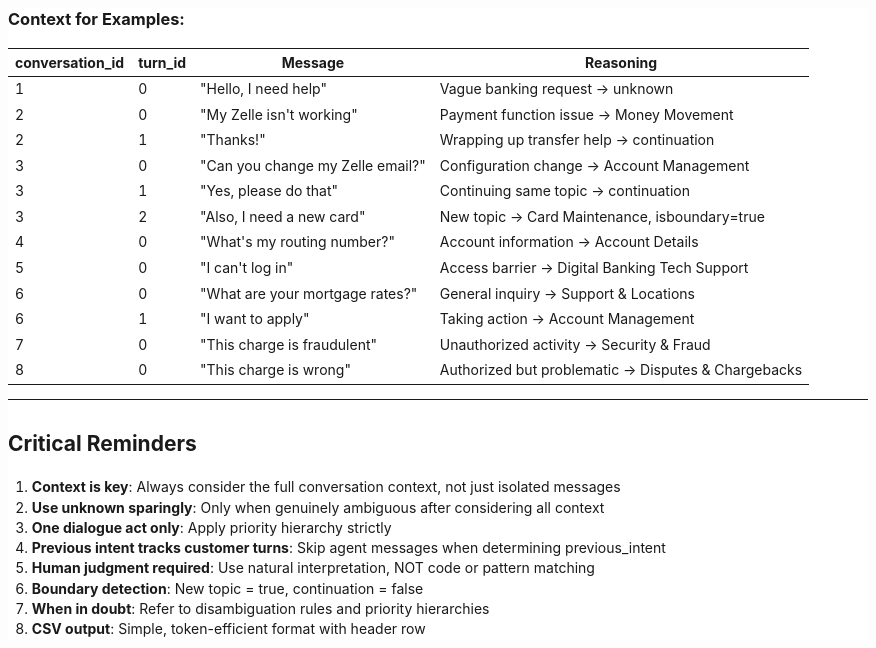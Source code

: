 ### Context for Examples:

| conversation_id | turn_id | Message | Reasoning |
|-----------------|---------|---------|-----------|
| 1 | 0 | "Hello, I need help" | Vague banking request → unknown |
| 2 | 0 | "My Zelle isn't working" | Payment function issue → Money Movement |
| 2 | 1 | "Thanks!" | Wrapping up transfer help → continuation |
| 3 | 0 | "Can you change my Zelle email?" | Configuration change → Account Management |
| 3 | 1 | "Yes, please do that" | Continuing same topic → continuation |
| 3 | 2 | "Also, I need a new card" | New topic → Card Maintenance, isboundary=true |
| 4 | 0 | "What's my routing number?" | Account information → Account Details |
| 5 | 0 | "I can't log in" | Access barrier → Digital Banking Tech Support |
| 6 | 0 | "What are your mortgage rates?" | General inquiry → Support & Locations |
| 6 | 1 | "I want to apply" | Taking action → Account Management |
| 7 | 0 | "This charge is fraudulent" | Unauthorized activity → Security & Fraud |
| 8 | 0 | "This charge is wrong" | Authorized but problematic → Disputes & Chargebacks |

---

## Critical Reminders

1. **Context is key**: Always consider the full conversation context, not just isolated messages
2. **Use unknown sparingly**: Only when genuinely ambiguous after considering all context
3. **One dialogue act only**: Apply priority hierarchy strictly
4. **Previous intent tracks customer turns**: Skip agent messages when determining previous_intent
5. **Human judgment required**: Use natural interpretation, NOT code or pattern matching
6. **Boundary detection**: New topic = true, continuation = false
7. **When in doubt**: Refer to disambiguation rules and priority hierarchies
8. **CSV output**: Simple, token-efficient format with header row